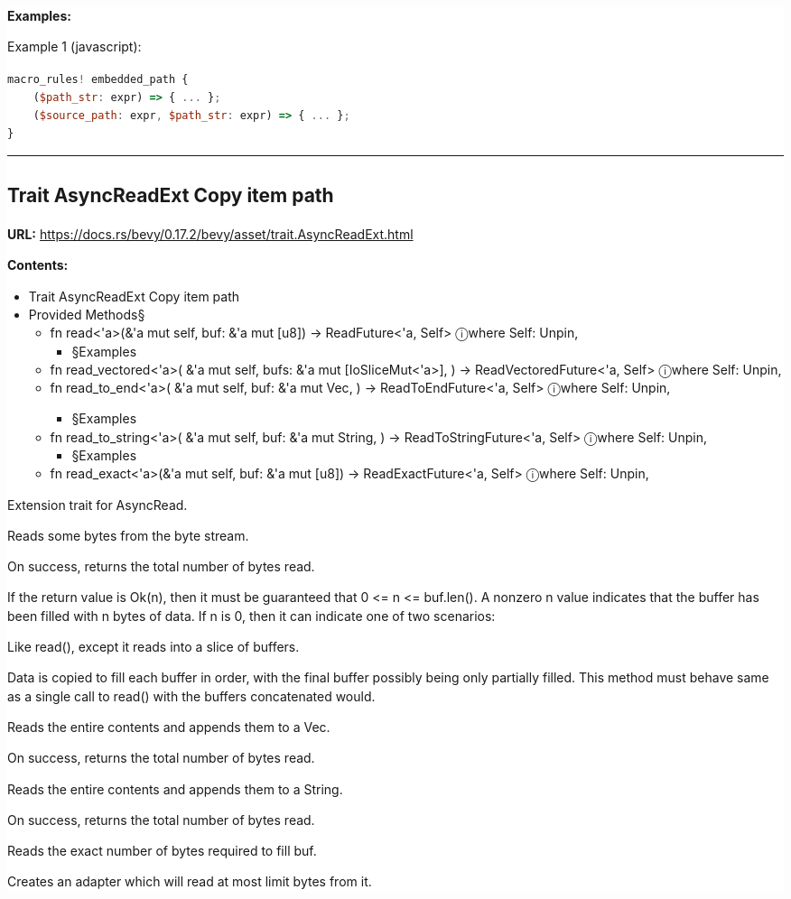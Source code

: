 **Examples:**

Example 1 (javascript):
```javascript
macro_rules! embedded_path {
    ($path_str: expr) => { ... };
    ($source_path: expr, $path_str: expr) => { ... };
}
```

---

## Trait AsyncReadExt Copy item path

**URL:** https://docs.rs/bevy/0.17.2/bevy/asset/trait.AsyncReadExt.html

**Contents:**
- Trait AsyncReadExt Copy item path
- Provided Methods§
    - fn read<'a>(&'a mut self, buf: &'a mut [u8]) -> ReadFuture<'a, Self> ⓘwhere Self: Unpin,
      - §Examples
    - fn read_vectored<'a>( &'a mut self, bufs: &'a mut [IoSliceMut<'a>], ) -> ReadVectoredFuture<'a, Self> ⓘwhere Self: Unpin,
    - fn read_to_end<'a>( &'a mut self, buf: &'a mut Vec<u8>, ) -> ReadToEndFuture<'a, Self> ⓘwhere Self: Unpin,
      - §Examples
    - fn read_to_string<'a>( &'a mut self, buf: &'a mut String, ) -> ReadToStringFuture<'a, Self> ⓘwhere Self: Unpin,
      - §Examples
    - fn read_exact<'a>(&'a mut self, buf: &'a mut [u8]) -> ReadExactFuture<'a, Self> ⓘwhere Self: Unpin,

Extension trait for AsyncRead.

Reads some bytes from the byte stream.

On success, returns the total number of bytes read.

If the return value is Ok(n), then it must be guaranteed that 0 <= n <= buf.len(). A nonzero n value indicates that the buffer has been filled with n bytes of data. If n is 0, then it can indicate one of two scenarios:

Like read(), except it reads into a slice of buffers.

Data is copied to fill each buffer in order, with the final buffer possibly being only partially filled. This method must behave same as a single call to read() with the buffers concatenated would.

Reads the entire contents and appends them to a Vec.

On success, returns the total number of bytes read.

Reads the entire contents and appends them to a String.

On success, returns the total number of bytes read.

Reads the exact number of bytes required to fill buf.

Creates an adapter which will read at most limit bytes from it.
